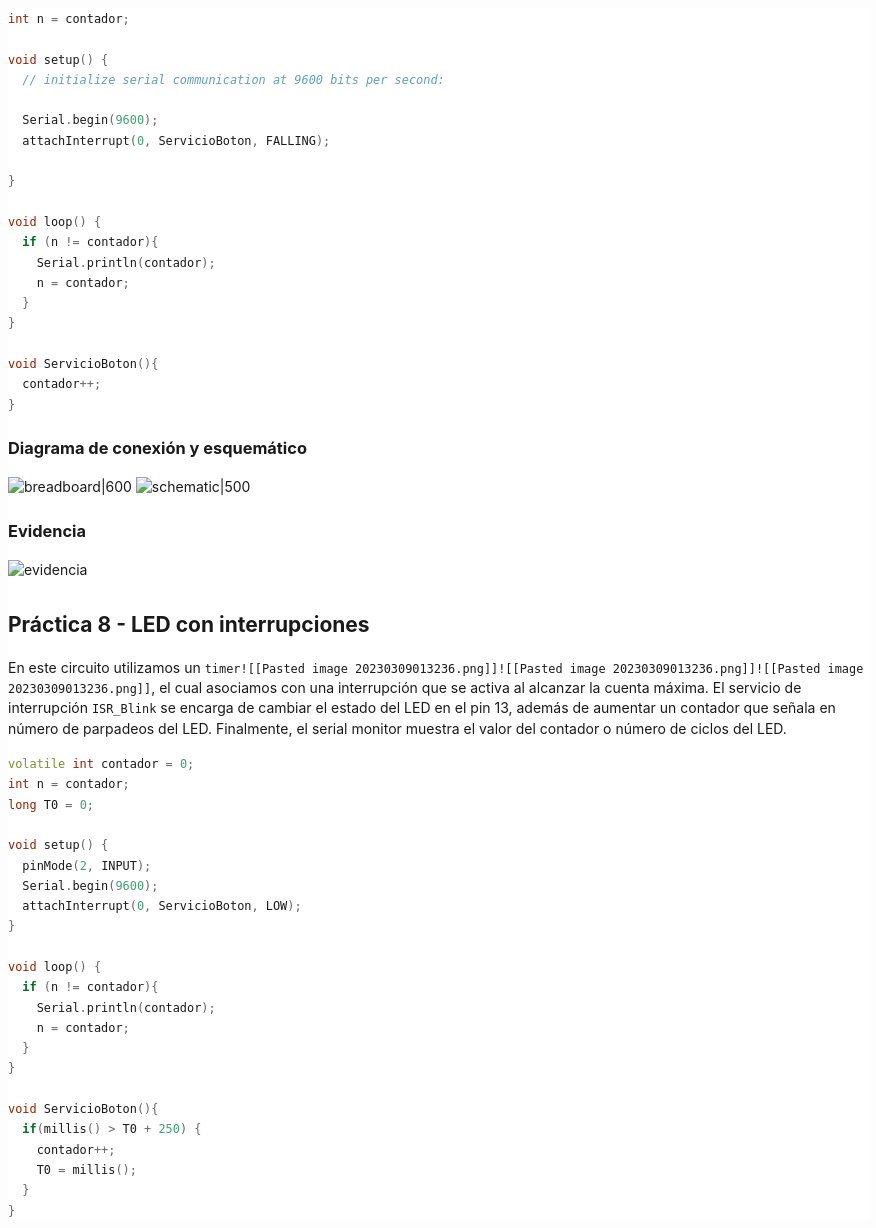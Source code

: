 ```cpp
int n = contador;

void setup() {
  // initialize serial communication at 9600 bits per second:
 
  Serial.begin(9600);
  attachInterrupt(0, ServicioBoton, FALLING);

}

void loop() {
  if (n != contador){ 
    Serial.println(contador);
    n = contador;
  }
}

void ServicioBoton(){
  contador++;
}
```
### Diagrama de conexión y esquemático
![breadboard|600](practica-7_breadboard.svg)
![schematic|500](practica-7_schematic.svg)

### Evidencia
![evidencia](practica-7_evidencia.png)
## Práctica 8 - LED con interrupciones
En este circuito utilizamos un `timer![[Pasted image 20230309013236.png]]![[Pasted image 20230309013236.png]]![[Pasted image 20230309013236.png]]`, el cual asociamos con una interrupción que se activa al alcanzar la cuenta máxima. El servicio de interrupción `ISR_Blink` se encarga de cambiar el estado del LED en el pin 13, además de aumentar un contador que señala en número de parpadeos del LED. Finalmente, el serial monitor muestra el valor del contador o número de ciclos del LED.

```cpp
volatile int contador = 0;
int n = contador;
long T0 = 0;

void setup() {
  pinMode(2, INPUT);
  Serial.begin(9600);
  attachInterrupt(0, ServicioBoton, LOW);
}

void loop() {
  if (n != contador){ 
    Serial.println(contador);
    n = contador;
  }
}

void ServicioBoton(){
  if(millis() > T0 + 250) {
    contador++;
    T0 = millis();
  } 
}
```